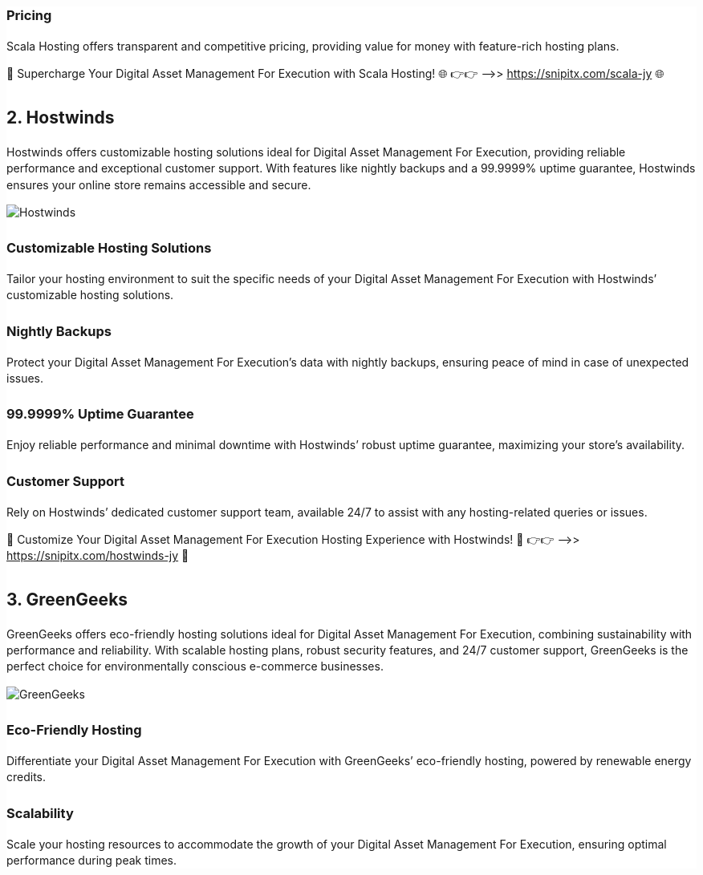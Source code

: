 ### Pricing
Scala Hosting offers transparent and competitive pricing, providing value for money with feature-rich hosting plans.

🚀 Supercharge Your Digital Asset Management For Execution with Scala Hosting! 🌐
👉👉 -->> https://snipitx.com/scala-jy 🌐

## 2. Hostwinds

Hostwinds offers customizable hosting solutions ideal for Digital Asset Management For Execution, providing reliable performance and exceptional customer support. With features like nightly backups and a 99.9999% uptime guarantee, Hostwinds ensures your online store remains accessible and secure.

![Hostwinds](https://i.imgur.com/53aSNXx.jpeg "Hostwinds Hosting")

### Customizable Hosting Solutions
Tailor your hosting environment to suit the specific needs of your Digital Asset Management For Execution with Hostwinds’ customizable hosting solutions.

### Nightly Backups
Protect your Digital Asset Management For Execution’s data with nightly backups, ensuring peace of mind in case of unexpected issues.

### 99.9999% Uptime Guarantee
Enjoy reliable performance and minimal downtime with Hostwinds’ robust uptime guarantee, maximizing your store’s availability.

### Customer Support
Rely on Hostwinds’ dedicated customer support team, available 24/7 to assist with any hosting-related queries or issues.

🌟 Customize Your Digital Asset Management For Execution Hosting Experience with Hostwinds! 🚀
👉👉 -->> https://snipitx.com/hostwinds-jy 🚀


## 3. GreenGeeks

GreenGeeks offers eco-friendly hosting solutions ideal for Digital Asset Management For Execution, combining sustainability with performance and reliability. With scalable hosting plans, robust security features, and 24/7 customer support, GreenGeeks is the perfect choice for environmentally conscious e-commerce businesses.

![GreenGeeks](https://i.imgur.com/eEwuntu.jpg "GreenGeeks Hosting")

### Eco-Friendly Hosting
Differentiate your Digital Asset Management For Execution with GreenGeeks’ eco-friendly hosting, powered by renewable energy credits.

### Scalability
Scale your hosting resources to accommodate the growth of your Digital Asset Management For Execution, ensuring optimal performance during peak times.
